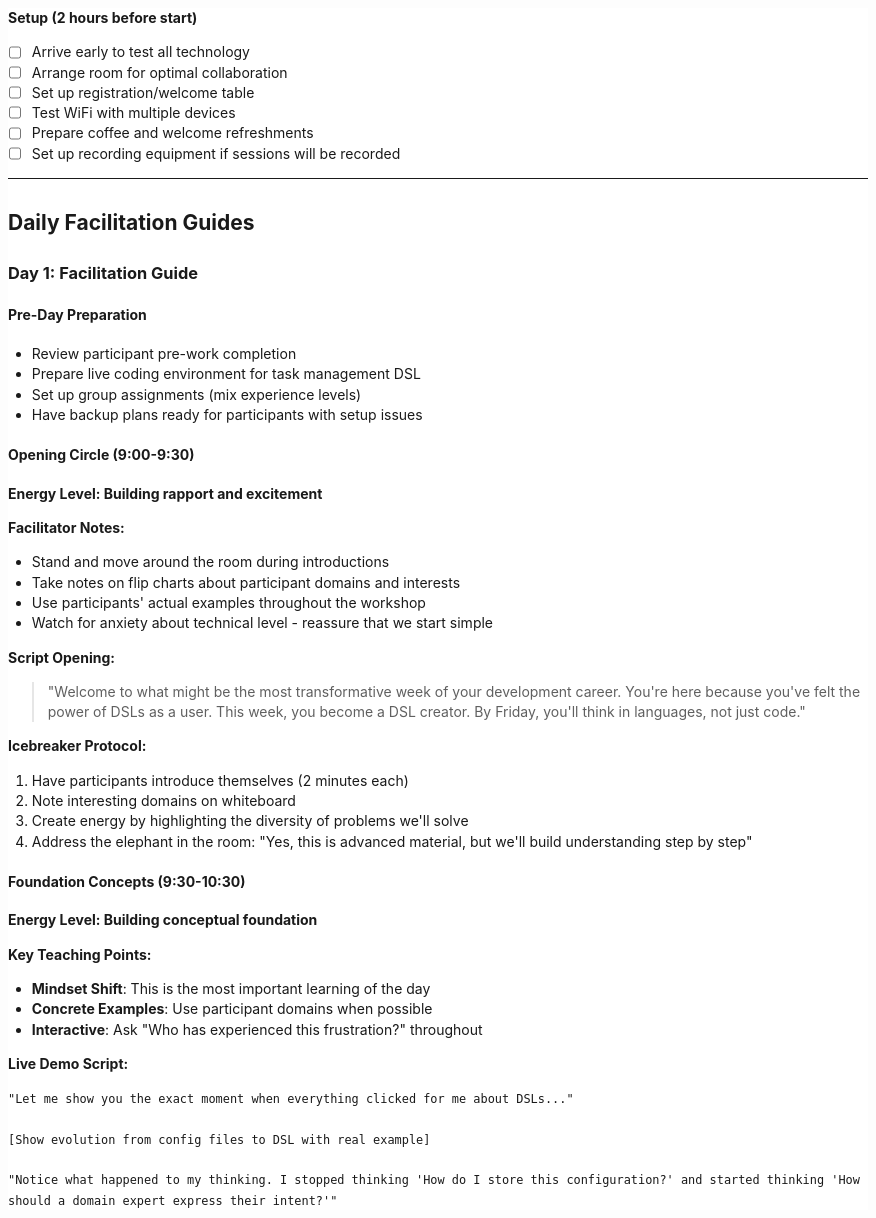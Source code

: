 **Setup (2 hours before start)**
- [ ] Arrive early to test all technology
- [ ] Arrange room for optimal collaboration
- [ ] Set up registration/welcome table
- [ ] Test WiFi with multiple devices
- [ ] Prepare coffee and welcome refreshments
- [ ] Set up recording equipment if sessions will be recorded

---

## Daily Facilitation Guides

### Day 1: Facilitation Guide

#### Pre-Day Preparation
- Review participant pre-work completion
- Prepare live coding environment for task management DSL
- Set up group assignments (mix experience levels)
- Have backup plans ready for participants with setup issues

#### Opening Circle (9:00-9:30)
**Energy Level: Building rapport and excitement**

**Facilitator Notes:**
- Stand and move around the room during introductions
- Take notes on flip charts about participant domains and interests
- Use participants' actual examples throughout the workshop
- Watch for anxiety about technical level - reassure that we start simple

**Script Opening:**
> "Welcome to what might be the most transformative week of your development career. You're here because you've felt the power of DSLs as a user. This week, you become a DSL creator. By Friday, you'll think in languages, not just code."

**Icebreaker Protocol:**
1. Have participants introduce themselves (2 minutes each)
2. Note interesting domains on whiteboard
3. Create energy by highlighting the diversity of problems we'll solve
4. Address the elephant in the room: "Yes, this is advanced material, but we'll build understanding step by step"

#### Foundation Concepts (9:30-10:30)
**Energy Level: Building conceptual foundation**

**Key Teaching Points:**
- **Mindset Shift**: This is the most important learning of the day
- **Concrete Examples**: Use participant domains when possible
- **Interactive**: Ask "Who has experienced this frustration?" throughout

**Live Demo Script:**
```
"Let me show you the exact moment when everything clicked for me about DSLs..."

[Show evolution from config files to DSL with real example]

"Notice what happened to my thinking. I stopped thinking 'How do I store this configuration?' and started thinking 'How should a domain expert express their intent?'"
```
